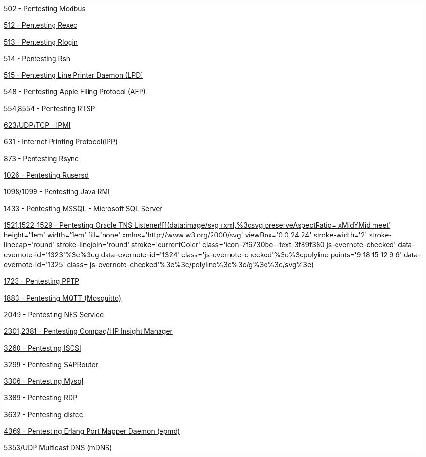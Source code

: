 [502 - Pentesting Modbus](https://book.hacktricks.xyz/pentesting/pentesting-modbus)

[512 - Pentesting Rexec](https://book.hacktricks.xyz/pentesting/512-pentesting-rexec)

[513 - Pentesting Rlogin](https://book.hacktricks.xyz/pentesting/pentesting-rlogin)

[514 - Pentesting Rsh](https://book.hacktricks.xyz/pentesting/pentesting-rsh)

[515 - Pentesting Line Printer Daemon (LPD)](https://book.hacktricks.xyz/pentesting/515-pentesting-line-printer-daemon-lpd)

[548 - Pentesting Apple Filing Protocol (AFP)](https://book.hacktricks.xyz/pentesting/584-pentesting-afp)

[554,8554 - Pentesting RTSP](https://book.hacktricks.xyz/pentesting/554-8554-pentesting-rtsp)

[623/UDP/TCP - IPMI](https://book.hacktricks.xyz/pentesting/623-udp-ipmi)

[631 - Internet Printing Protocol(IPP)](https://book.hacktricks.xyz/pentesting/pentesting-631-internet-printing-protocol-ipp)

[873 - Pentesting Rsync](https://book.hacktricks.xyz/pentesting/873-pentesting-rsync)

[1026 - Pentesting Rusersd](https://book.hacktricks.xyz/pentesting/1026-pentesting-rusersd)

[1098/1099 - Pentesting Java RMI](https://book.hacktricks.xyz/pentesting/1099-pentesting-java-rmi)

[1433 - Pentesting MSSQL - Microsoft SQL Server](https://book.hacktricks.xyz/pentesting/pentesting-mssql-microsoft-sql-server)

[1521,1522-1529 - Pentesting Oracle TNS Listener![](data:image/svg+xml,%3csvg preserveAspectRatio='xMidYMid meet' height='1em' width='1em' fill='none' xmlns='http://www.w3.org/2000/svg' viewBox='0 0 24 24' stroke-width='2' stroke-linecap='round' stroke-linejoin='round' stroke='currentColor' class='icon-7f6730be--text-3f89f380 js-evernote-checked' data-evernote-id='1323'%3e%3cg data-evernote-id='1324' class='js-evernote-checked'%3e%3cpolyline points='9 18 15 12 9 6' data-evernote-id='1325' class='js-evernote-checked'%3e%3c/polyline%3e%3c/g%3e%3c/svg%3e)](https://book.hacktricks.xyz/pentesting/1521-1522-1529-pentesting-oracle-listener)

[1723 - Pentesting PPTP](https://book.hacktricks.xyz/pentesting/1723-pentesting-pptp)

[1883 - Pentesting MQTT (Mosquitto)](https://book.hacktricks.xyz/pentesting/1883-pentesting-mqtt-mosquitto)

[2049 - Pentesting NFS Service](https://book.hacktricks.xyz/pentesting/nfs-service-pentesting)

[2301,2381 - Pentesting Compaq/HP Insight Manager](https://book.hacktricks.xyz/pentesting/pentesting-compaq-hp-insight-manager)

[3260 - Pentesting ISCSI](https://book.hacktricks.xyz/pentesting/3260-pentesting-iscsi)

[3299 - Pentesting SAPRouter](https://book.hacktricks.xyz/pentesting/3299-pentesting-saprouter)

[3306 - Pentesting Mysql](https://book.hacktricks.xyz/pentesting/pentesting-mysql)

[3389 - Pentesting RDP](https://book.hacktricks.xyz/pentesting/pentesting-rdp)

[3632 - Pentesting distcc](https://book.hacktricks.xyz/pentesting/3632-pentesting-distcc)

[4369 - Pentesting Erlang Port Mapper Daemon (epmd)](https://book.hacktricks.xyz/pentesting/4369-pentesting-erlang-port-mapper-daemon-epmd)

[5353/UDP Multicast DNS (mDNS)](https://book.hacktricks.xyz/pentesting/5353-udp-multicast-dns-mdns)
